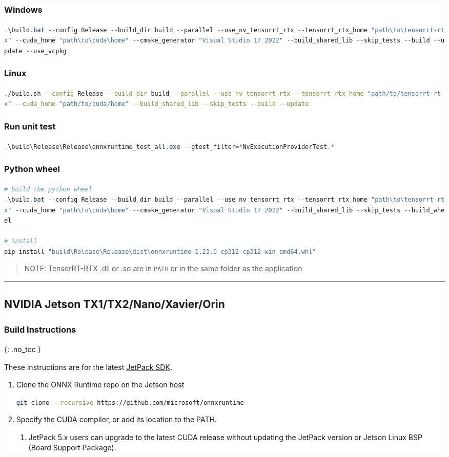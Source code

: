 ### Windows

```powershell
.\build.bat --config Release --build_dir build --parallel --use_nv_tensorrt_rtx --tensorrt_rtx_home "path\to\tensorrt-rtx" --cuda_home "path\to\cuda\home" --cmake_generator "Visual Studio 17 2022" --build_shared_lib --skip_tests --build --update --use_vcpkg        
```

### Linux

```sh
./build.sh --config Release --build_dir build --parallel --use_nv_tensorrt_rtx --tensorrt_rtx_home "path/to/tensorrt-rtx" --cuda_home "path/to/cuda/home" --build_shared_lib --skip_tests --build --update          
```

### Run unit test
```powershell
.\build\Release\Release\onnxruntime_test_all.exe --gtest_filter=*NvExecutionProviderTest.*
```

### Python wheel

```powershell
# build the python wheel
.\build.bat --config Release --build_dir build --parallel --use_nv_tensorrt_rtx --tensorrt_rtx_home "path\to\tensorrt-rtx" --cuda_home "path\to\cuda\home" --cmake_generator "Visual Studio 17 2022" --build_shared_lib --skip_tests --build_wheel

# install
pip install "build\Release\Release\dist\onnxruntime-1.23.0-cp312-cp312-win_amd64.whl"
```

> NOTE: TensorRT-RTX .dll or .so are in `PATH` or in the same folder as the application

---

## NVIDIA Jetson TX1/TX2/Nano/Xavier/Orin

### Build Instructions
{: .no_toc }

These instructions are for the latest [JetPack SDK](https://developer.nvidia.com/embedded/jetpack).

1. Clone the ONNX Runtime repo on the Jetson host

   ```bash
   git clone --recursive https://github.com/microsoft/onnxruntime
   ```

2. Specify the CUDA compiler, or add its location to the PATH.

   1. JetPack 5.x users can upgrade to the latest CUDA release without updating the JetPack version or Jetson Linux BSP (Board Support Package). 
   